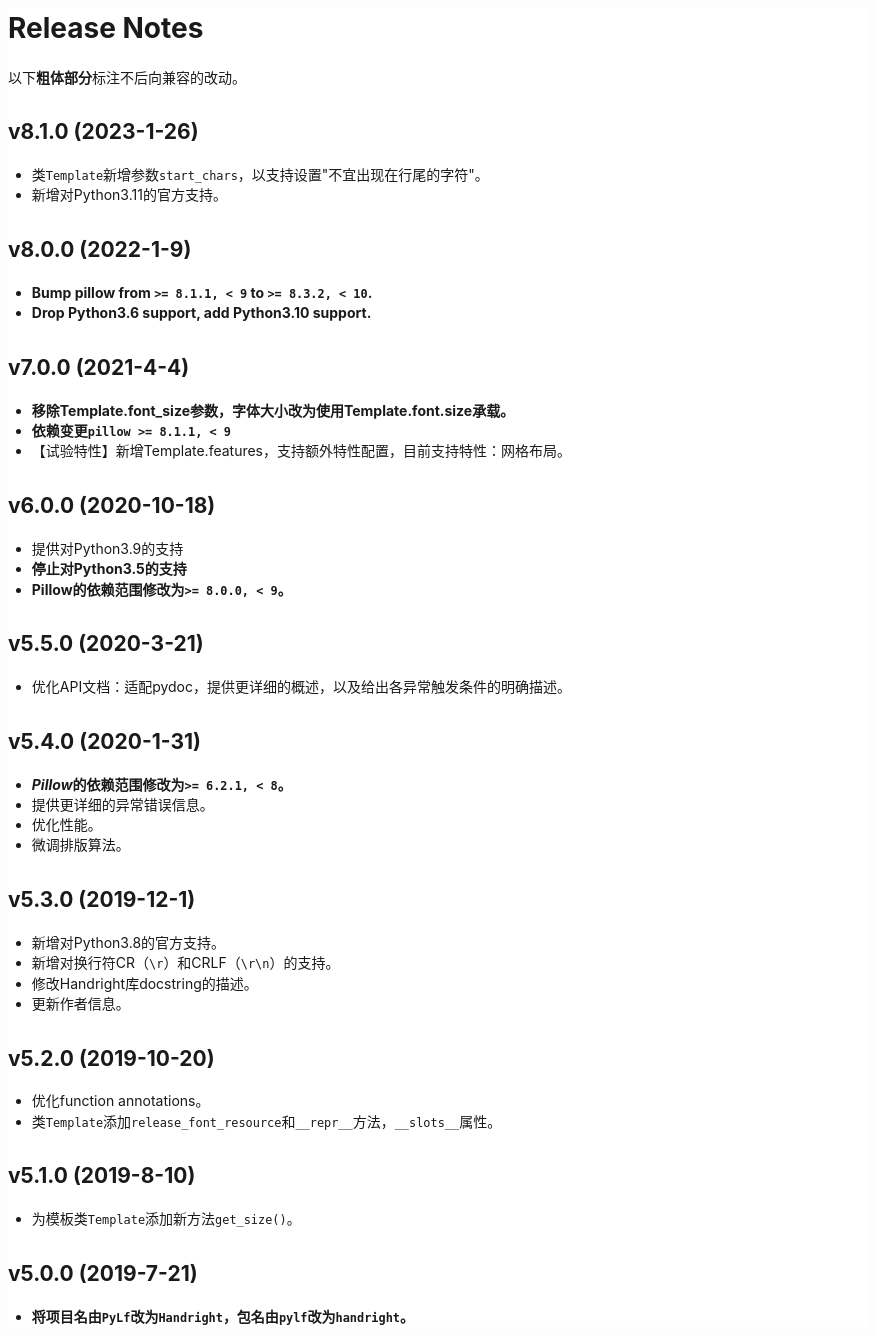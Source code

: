 # Release Notes
以下**粗体部分**标注不后向兼容的改动。

## v8.1.0 (2023-1-26)
* 类`Template`新增参数`start_chars`，以支持设置"不宜出现在行尾的字符"。
* 新增对Python3.11的官方支持。

## v8.0.0 (2022-1-9)
* __Bump pillow from `>= 8.1.1, < 9` to `>= 8.3.2, < 10`.__
* __Drop Python3.6 support, add Python3.10 support.__

## v7.0.0 (2021-4-4)
* __移除Template.font_size参数，字体大小改为使用Template.font.size承载。__
* __依赖变更`pillow >= 8.1.1, < 9`__
* 【试验特性】新增Template.features，支持额外特性配置，目前支持特性：网格布局。

## v6.0.0 (2020-10-18)
* 提供对Python3.9的支持
* __停止对Python3.5的支持__
* __Pillow的依赖范围修改为`>= 8.0.0, < 9`。__

## v5.5.0 (2020-3-21)
* 优化API文档：适配pydoc，提供更详细的概述，以及给出各异常触发条件的明确描述。

## v5.4.0 (2020-1-31)
* __*Pillow*的依赖范围修改为`>= 6.2.1, < 8`。__
* 提供更详细的异常错误信息。
* 优化性能。
* 微调排版算法。

## v5.3.0 (2019-12-1)
* 新增对Python3.8的官方支持。
* 新增对换行符CR（`\r`）和CRLF（`\r\n`）的支持。
* 修改Handright库docstring的描述。
* 更新作者信息。

## v5.2.0 (2019-10-20)
* 优化function annotations。
* 类`Template`添加`release_font_resource`和`__repr__`方法，`__slots__`属性。

## v5.1.0 (2019-8-10)
* 为模板类`Template`添加新方法`get_size()`。

## v5.0.0 (2019-7-21)
* __将项目名由`PyLf`改为`Handright`，包名由`pylf`改为`handright`。__
